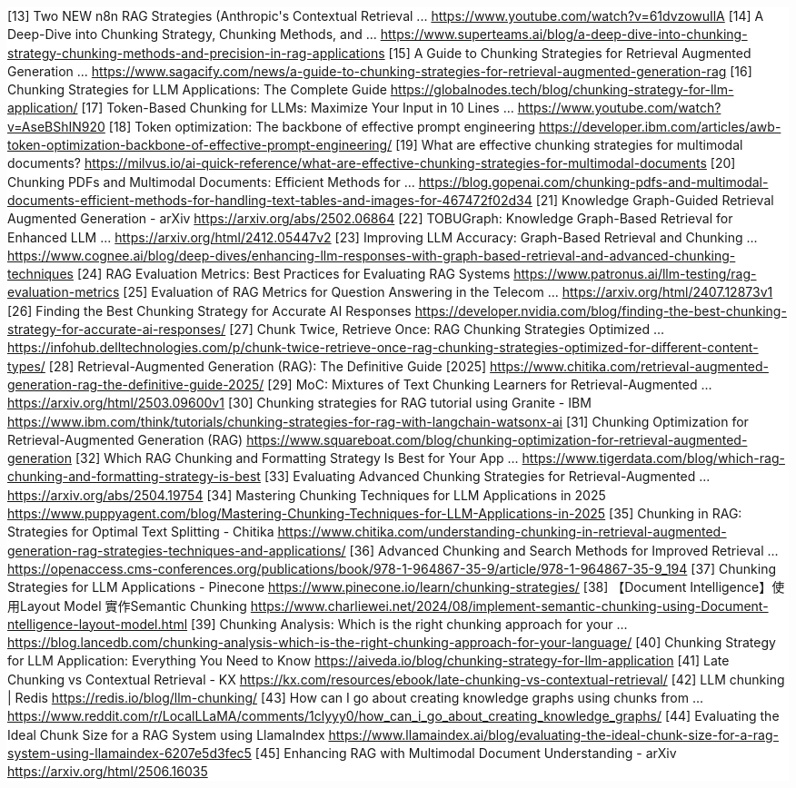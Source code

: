[13] Two NEW n8n RAG Strategies (Anthropic's Contextual Retrieval ... https://www.youtube.com/watch?v=61dvzowuIlA
[14] A Deep-Dive into Chunking Strategy, Chunking Methods, and ... https://www.superteams.ai/blog/a-deep-dive-into-chunking-strategy-chunking-methods-and-precision-in-rag-applications
[15] A Guide to Chunking Strategies for Retrieval Augmented Generation ... https://www.sagacify.com/news/a-guide-to-chunking-strategies-for-retrieval-augmented-generation-rag
[16] Chunking Strategies for LLM Applications: The Complete Guide https://globalnodes.tech/blog/chunking-strategy-for-llm-application/
[17] Token-Based Chunking for LLMs: Maximize Your Input in 10 Lines ... https://www.youtube.com/watch?v=AseBShIN920
[18] Token optimization: The backbone of effective prompt engineering https://developer.ibm.com/articles/awb-token-optimization-backbone-of-effective-prompt-engineering/
[19] What are effective chunking strategies for multimodal documents? https://milvus.io/ai-quick-reference/what-are-effective-chunking-strategies-for-multimodal-documents
[20] Chunking PDFs and Multimodal Documents: Efficient Methods for ... https://blog.gopenai.com/chunking-pdfs-and-multimodal-documents-efficient-methods-for-handling-text-tables-and-images-for-467472f02d34
[21] Knowledge Graph-Guided Retrieval Augmented Generation - arXiv https://arxiv.org/abs/2502.06864
[22] TOBUGraph: Knowledge Graph-Based Retrieval for Enhanced LLM ... https://arxiv.org/html/2412.05447v2
[23] Improving LLM Accuracy: Graph-Based Retrieval and Chunking ... https://www.cognee.ai/blog/deep-dives/enhancing-llm-responses-with-graph-based-retrieval-and-advanced-chunking-techniques
[24] RAG Evaluation Metrics: Best Practices for Evaluating RAG Systems https://www.patronus.ai/llm-testing/rag-evaluation-metrics
[25] Evaluation of RAG Metrics for Question Answering in the Telecom ... https://arxiv.org/html/2407.12873v1
[26] Finding the Best Chunking Strategy for Accurate AI Responses https://developer.nvidia.com/blog/finding-the-best-chunking-strategy-for-accurate-ai-responses/
[27] Chunk Twice, Retrieve Once: RAG Chunking Strategies Optimized ... https://infohub.delltechnologies.com/p/chunk-twice-retrieve-once-rag-chunking-strategies-optimized-for-different-content-types/
[28] Retrieval-Augmented Generation (RAG): The Definitive Guide [2025] https://www.chitika.com/retrieval-augmented-generation-rag-the-definitive-guide-2025/
[29] MoC: Mixtures of Text Chunking Learners for Retrieval-Augmented ... https://arxiv.org/html/2503.09600v1
[30] Chunking strategies for RAG tutorial using Granite - IBM https://www.ibm.com/think/tutorials/chunking-strategies-for-rag-with-langchain-watsonx-ai
[31] Chunking Optimization for Retrieval-Augmented Generation (RAG) https://www.squareboat.com/blog/chunking-optimization-for-retrieval-augmented-generation
[32] Which RAG Chunking and Formatting Strategy Is Best for Your App ... https://www.tigerdata.com/blog/which-rag-chunking-and-formatting-strategy-is-best
[33] Evaluating Advanced Chunking Strategies for Retrieval-Augmented ... https://arxiv.org/abs/2504.19754
[34] Mastering Chunking Techniques for LLM Applications in 2025 https://www.puppyagent.com/blog/Mastering-Chunking-Techniques-for-LLM-Applications-in-2025
[35] Chunking in RAG: Strategies for Optimal Text Splitting - Chitika https://www.chitika.com/understanding-chunking-in-retrieval-augmented-generation-rag-strategies-techniques-and-applications/
[36] Advanced Chunking and Search Methods for Improved Retrieval ... https://openaccess.cms-conferences.org/publications/book/978-1-964867-35-9/article/978-1-964867-35-9_194
[37] Chunking Strategies for LLM Applications - Pinecone https://www.pinecone.io/learn/chunking-strategies/
[38] 【Document Intelligence】使用Layout Model 實作Semantic Chunking https://www.charliewei.net/2024/08/implement-semantic-chunking-using-Document-ntelligence-layout-model.html
[39] Chunking Analysis: Which is the right chunking approach for your ... https://blog.lancedb.com/chunking-analysis-which-is-the-right-chunking-approach-for-your-language/
[40] Chunking Strategy for LLM Application: Everything You Need to Know https://aiveda.io/blog/chunking-strategy-for-llm-application
[41] Late Chunking vs Contextual Retrieval - KX https://kx.com/resources/ebook/late-chunking-vs-contextual-retrieval/
[42] LLM chunking | Redis https://redis.io/blog/llm-chunking/
[43] How can I go about creating knowledge graphs using chunks from ... https://www.reddit.com/r/LocalLLaMA/comments/1clyyy0/how_can_i_go_about_creating_knowledge_graphs/
[44] Evaluating the Ideal Chunk Size for a RAG System using LlamaIndex https://www.llamaindex.ai/blog/evaluating-the-ideal-chunk-size-for-a-rag-system-using-llamaindex-6207e5d3fec5
[45] Enhancing RAG with Multimodal Document Understanding - arXiv https://arxiv.org/html/2506.16035